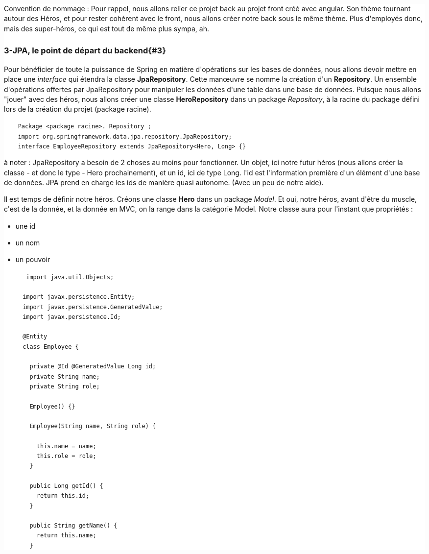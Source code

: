 Convention de nommage : Pour rappel, nous allons relier ce projet back au projet front créé avec angular. Son thème tournant autour des Héros, et pour rester cohérent avec le front, nous allons créer notre back sous le même thème. Plus d'employés donc, mais des super-héros, ce qui est tout de même plus sympa, ah.

### 3-JPA, le point de départ du backend{#3}

Pour bénéficier de toute la puissance de Spring en matière d'opérations sur les bases de données, nous allons devoir mettre en place une *interface* qui étendra la classe **JpaRepository**.
Cette manœuvre se nomme la création d'un **Repository**. Un ensemble d'opérations offertes par JpaRepository pour manipuler les données d'une table dans une base de données.
Puisque nous allons "jouer" avec des héros, nous allons créer une classe **HeroRepository** dans un package *Repository*, à la racine du package défini lors de la création du projet (package racine).

        Package <package racine>. Repository ; 
        import org.springframework.data.jpa.repository.JpaRepository;
        interface EmployeeRepository extends JpaRepository<Hero, Long> {}
        
à noter : JpaRepository a besoin de 2 choses au moins pour fonctionner. Un objet, ici notre futur héros (nous allons créer la classe - et donc le type - Hero prochainement), et un id, ici de type Long. l'id est l'information première d'un élément d'une base de données. JPA prend en charge les ids de manière quasi autonome. (Avec un peu de notre aide).

Il est temps de définir notre héros. Créons une classe **Hero** dans un package *Model*. Et oui, notre héros, avant d'être du muscle, c'est de la donnée, et la donnée en MVC, on la range dans la catégorie Model. Notre classe aura pour l'instant que propriétés :
- une id
- un nom
- un pouvoir

         import java.util.Objects;

        import javax.persistence.Entity;
        import javax.persistence.GeneratedValue;
        import javax.persistence.Id;

        @Entity
        class Employee {
        
          private @Id @GeneratedValue Long id;
          private String name;
          private String role;
        
          Employee() {}
        
          Employee(String name, String role) {
        
            this.name = name;
            this.role = role;
          }
        
          public Long getId() {
            return this.id;
          }
        
          public String getName() {
            return this.name;
          }
        